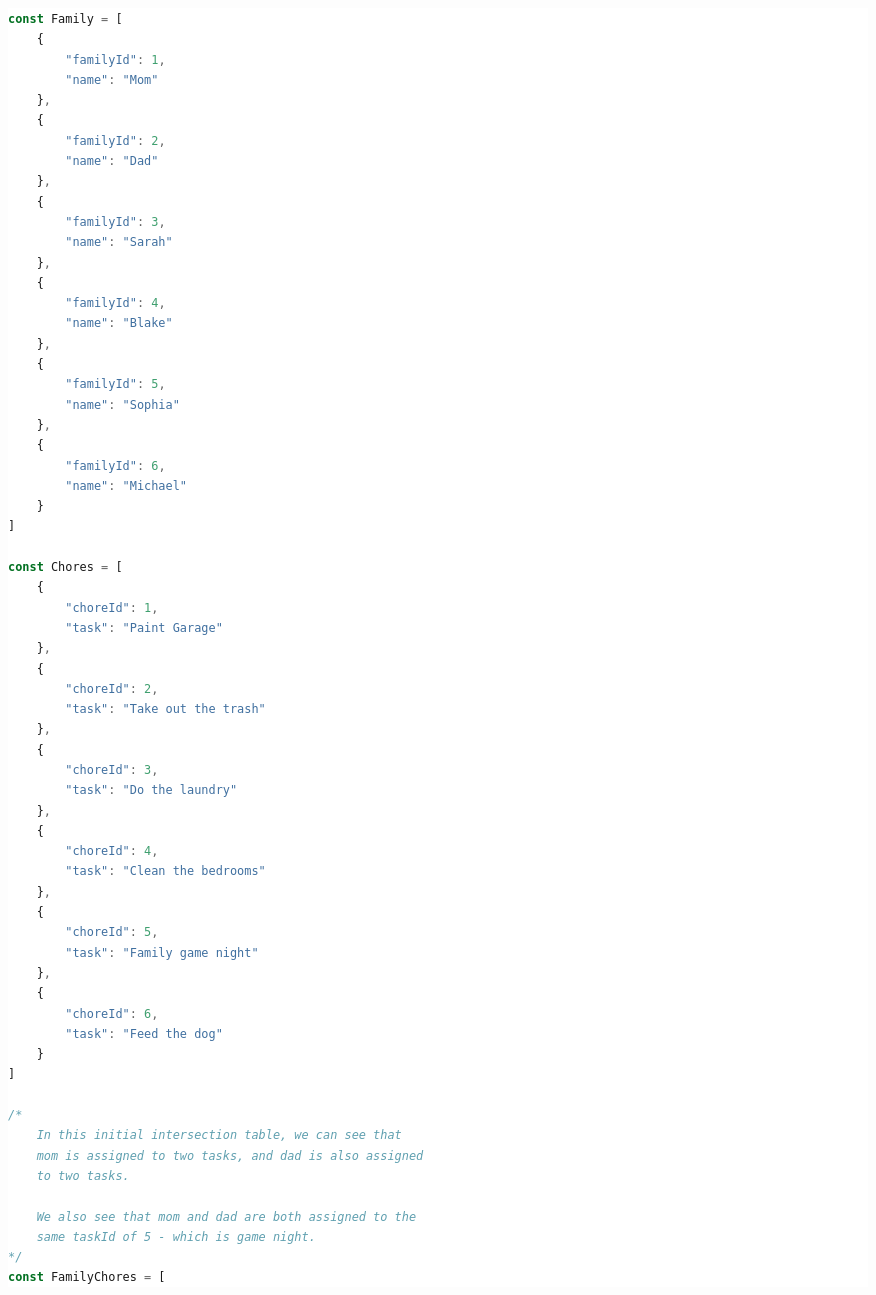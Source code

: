 ```js
const Family = [
    {
        "familyId": 1,
        "name": "Mom"
    },
    {
        "familyId": 2,
        "name": "Dad"
    },
    {
        "familyId": 3,
        "name": "Sarah"
    },
    {
        "familyId": 4,
        "name": "Blake"
    },
    {
        "familyId": 5,
        "name": "Sophia"
    },
    {
        "familyId": 6,
        "name": "Michael"
    }
]

const Chores = [
    {
        "choreId": 1,
        "task": "Paint Garage"
    },
    {
        "choreId": 2,
        "task": "Take out the trash"
    },
    {
        "choreId": 3,
        "task": "Do the laundry"
    },
    {
        "choreId": 4,
        "task": "Clean the bedrooms"
    },
    {
        "choreId": 5,
        "task": "Family game night"
    },
    {
        "choreId": 6,
        "task": "Feed the dog"
    }
]

/*
    In this initial intersection table, we can see that
    mom is assigned to two tasks, and dad is also assigned
    to two tasks.

    We also see that mom and dad are both assigned to the
    same taskId of 5 - which is game night.
*/
const FamilyChores = [
```